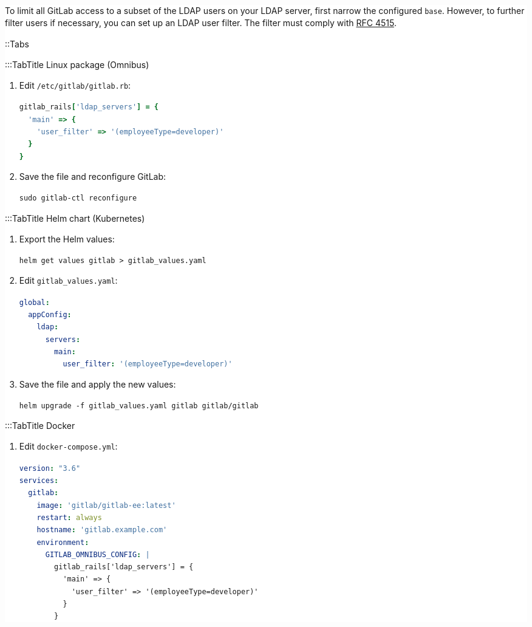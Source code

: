 To limit all GitLab access to a subset of the LDAP users on your LDAP server, first narrow the
configured `base`. However, to further filter users if
necessary, you can set up an LDAP user filter. The filter must comply with [RFC 4515](https://www.rfc-editor.org/rfc/rfc4515.html).

::Tabs

:::TabTitle Linux package (Omnibus)

1. Edit `/etc/gitlab/gitlab.rb`:

   ```ruby
   gitlab_rails['ldap_servers'] = {
     'main' => {
       'user_filter' => '(employeeType=developer)'
     }
   }
   ```

1. Save the file and reconfigure GitLab:

   ```shell
   sudo gitlab-ctl reconfigure
   ```

:::TabTitle Helm chart (Kubernetes)

1. Export the Helm values:

   ```shell
   helm get values gitlab > gitlab_values.yaml
   ```

1. Edit `gitlab_values.yaml`:

   ```yaml
   global:
     appConfig:
       ldap:
         servers:
           main:
             user_filter: '(employeeType=developer)'
   ```

1. Save the file and apply the new values:

   ```shell
   helm upgrade -f gitlab_values.yaml gitlab gitlab/gitlab
   ```

:::TabTitle Docker

1. Edit `docker-compose.yml`:

   ```yaml
   version: "3.6"
   services:
     gitlab:
       image: 'gitlab/gitlab-ee:latest'
       restart: always
       hostname: 'gitlab.example.com'
       environment:
         GITLAB_OMNIBUS_CONFIG: |
           gitlab_rails['ldap_servers'] = {
             'main' => {
               'user_filter' => '(employeeType=developer)'
             }
           }
   ```
